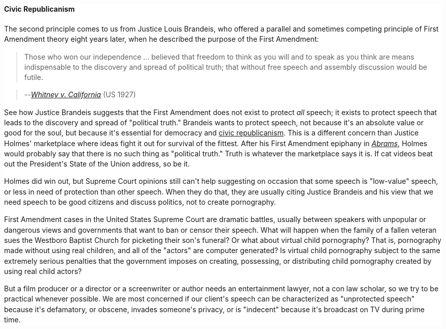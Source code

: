 

#### Civic Republicanism

The second principle comes to us from Justice Louis Brandeis,
who offered a parallel and sometimes competing principle of First Amendment theory eight years later, when he described the purpose of the First Amendment:

> Those who won our independence &hellip; believed that freedom to think as you will and to speak as you think are means indispensable to the discovery and spread of political truth; that without free speech and assembly discussion would be futile. 

> --[*Whitney v. California*](https://scholar.google.com/scholar_case?case=9558803063364299687) (US 1927)

See how Justice Brandeis suggests that 
the First Amendment does not exist to protect *all* speech; 
it exists to protect speech 
that leads to the discovery and spread of "political truth." 
Brandeis wants to protect speech, 
not because it's an absolute value or good for the soul, 
but because it's essential for democracy 
and [civic republicanism](http://www.britannica.com/EBchecked/topic/1916872/civic-republicanism). 
This is a different concern than Justice Holmes' marketplace 
where ideas fight it out for survival of the fittest. 
After his First Amendment epiphany in [*Abrams*][abrams], 
Holmes would probably say 
that there is no such thing as "political truth." 
Truth is whatever the marketplace says it is. 
If cat videos beat out the President's State of the Union address, so be it.

Holmes did win out, but Supreme Court opinions still can't help suggesting 
on occasion that some speech is "low-value" speech, 
or less in need of protection than other speech. 
When they do that, they are usually citing Justice Brandeis 
and his view that we need speech to be good citizens and discuss politics, 
not to create pornography.

First Amendment cases in the United States Supreme Court are dramatic battles, 
usually between speakers with unpopular or dangerous views 
and governments that want to ban or censor their speech. 
What will happen when the family of a fallen veteran 
sues the Westboro Baptist Church for picketing their son's funeral? 
Or what about virtual child pornography? 
That is, pornography made without using real children, 
and all of the "actors" are computer generated? 
Is virtual child pornography subject to the same extremely serious penalties 
that the government imposes on 
creating, possessing, or distributing child pornography 
created by using real child actors? 

But a film producer or a director or a screenwriter or author 
needs an entertainment lawyer, not a con law scholar, 
so we try to be practical whenever possible.
We are most concerned if our client's speech can be characterized 
as "unprotected speech" because it's defamatory, or obscene, 
invades someone's privacy, or is "indecent" because it's broadcast on TV during prime time.


[esrb]: http://www.esrb.org/index-js.jsp "ESRB"
[pacifica]: http://lawschool.westlaw.com/shared/westlawRedirect.aspx?task=find\&cite=98sct3026\&appflag=67.12 "FCC v. Pacifica"
[miller_test]: http://en.wikipedia.org/wiki/Miller_test "The *Miller* Obscenity Test"
[7dirty]: http://www.youtube.com/watch?v=vbZhpf3sQxQ "George Carlin Seven Dirty Words"
[dooling_1sta]: http://www.richarddooling.com/index.php/category/first-amendment/ "Dooling: Marketplace of Ideas vs. Civic Republicanism"
[ashcroft]: http://lawschool.westlaw.com/shared/westlawRedirect.aspx?task=find\&cite=535+U.S.+234\&appflag=67.12 "Ashcroft v. Free Speech Coalition"
[aclu_1stA]: https://www.aclu.org/free-speech/freedom-expression-arts-and-entertainment "Freedom of Expression in the Arts"
[yahoo]: http://lawschool.westlaw.com/shared/westlawRedirect.aspx?task=find&cite=433f3d1199&appflag=67.12 "Yahoo! Inc. v. La Ligue Contre Le Racisme Et L'Antisemitisme"
[fox]: http://lawschool.westlaw.com/shared/westlawRedirect.aspx?task=find\&cite=132+S.Ct.+2307\&appflag=67.12 "FCC v. Fox"
[burstyn]: http://lawschool.westlaw.com/shared/westlawRedirect.aspx?task=find\&cite=72+S.Ct.+777\&appflag=67.12 "Joseph Burstyn v. Wilson" 
[burstyn-w]: http://en.wikipedia.org/wiki/Joseph_Burstyn,_Inc_v._Wilson "Joseph Burstyn v. Wilson" 
[navarro]: http://en.wikipedia.org/wiki/2_Live_Crew#As_Nasty_As_They_Wanna_Be "Skywalker v. Navarro at Wikipedia"
[skyywalker]: http://lawschool.westlaw.com/shared/westlawRedirect.aspx?task=find\&cite=739fsupp578\&appflag=67.12 "*Skyywalker Records v. Navarro* at Westlaw"
[miller-w]: https://en.wikipedia.org/wiki/Miller_v._California "*Miller v. California* at Wikipedia."
[abrams]: https://en.wikipedia.org/wiki/Abrams_v._United_States "*Abrams v. United States* at Wikipedia"
[schenck]: https://en.wikipedia.org/wiki/Schenck_v._United_States "Schenck v. United States at Wikipedia"